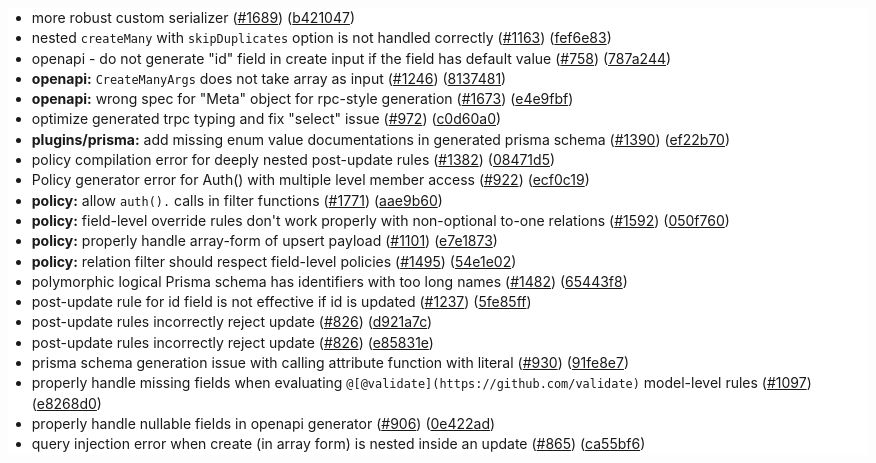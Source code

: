 * more robust custom serializer ([#1689](https://github.com/WimTibackx/zenstack/issues/1689)) ([b421047](https://github.com/WimTibackx/zenstack/commit/b421047d945a2744a67a26e9e568a91899d35d67))
* nested `createMany` with `skipDuplicates` option is not handled correctly ([#1163](https://github.com/WimTibackx/zenstack/issues/1163)) ([fef6e83](https://github.com/WimTibackx/zenstack/commit/fef6e83a36f451f671ac2b7db1bc06e2e29faf43))
* openapi - do not generate "id" field in create input if the field has default value ([#758](https://github.com/WimTibackx/zenstack/issues/758)) ([787a244](https://github.com/WimTibackx/zenstack/commit/787a24453c3a32250260ebc138c26a829074ae8f))
* **openapi:** `CreateManyArgs` does not take array as input ([#1246](https://github.com/WimTibackx/zenstack/issues/1246)) ([8137481](https://github.com/WimTibackx/zenstack/commit/813748160e35913f5b26b79b81886ab9ddb02070))
* **openapi:** wrong spec for "Meta" object for rpc-style generation ([#1673](https://github.com/WimTibackx/zenstack/issues/1673)) ([e4e9fbf](https://github.com/WimTibackx/zenstack/commit/e4e9fbfc42b81c4b5aa0eef0158e81aaf2e59aee))
* optimize generated trpc typing and fix "select" issue ([#972](https://github.com/WimTibackx/zenstack/issues/972)) ([c0d60a0](https://github.com/WimTibackx/zenstack/commit/c0d60a00eac9392cb061927126a41a5287467289))
* **plugins/prisma:** add missing enum value documentations in generated prisma schema ([#1390](https://github.com/WimTibackx/zenstack/issues/1390)) ([ef22b70](https://github.com/WimTibackx/zenstack/commit/ef22b7063ddc9fe7006e68dbd750f4d373606b0e))
* policy compilation error for deeply nested post-update rules ([#1382](https://github.com/WimTibackx/zenstack/issues/1382)) ([08471d5](https://github.com/WimTibackx/zenstack/commit/08471d5e0932bf696e8b6929c4490f191710060d))
* Policy generator error for Auth() with multiple level member access ([#922](https://github.com/WimTibackx/zenstack/issues/922)) ([ecf0c19](https://github.com/WimTibackx/zenstack/commit/ecf0c1975403a2b8b70300140b92518cbc34a886))
* **policy:** allow `auth().` calls in filter functions ([#1771](https://github.com/WimTibackx/zenstack/issues/1771)) ([aae9b60](https://github.com/WimTibackx/zenstack/commit/aae9b60bf021acffd6ff40d3dd0c69cd6c6fad18))
* **policy:** field-level override rules don't work properly with non-optional to-one relations ([#1592](https://github.com/WimTibackx/zenstack/issues/1592)) ([050f760](https://github.com/WimTibackx/zenstack/commit/050f7600f59c7d9e02e18cfe25545ae737c2bdba))
* **policy:** properly handle array-form of upsert payload ([#1101](https://github.com/WimTibackx/zenstack/issues/1101)) ([e7e1873](https://github.com/WimTibackx/zenstack/commit/e7e1873744ac2d48e118ae48b23e10723d16db44))
* **policy:** relation filter should respect field-level policies ([#1495](https://github.com/WimTibackx/zenstack/issues/1495)) ([54e1e02](https://github.com/WimTibackx/zenstack/commit/54e1e02839c4f010e21fa50c48289f872d8ae0eb))
* polymorphic logical Prisma schema has identifiers with too long names ([#1482](https://github.com/WimTibackx/zenstack/issues/1482)) ([65443f8](https://github.com/WimTibackx/zenstack/commit/65443f854718c6080f6bd68f7776a326d8790c1a))
* post-update rule for id field is not effective if id is updated ([#1237](https://github.com/WimTibackx/zenstack/issues/1237)) ([5fe85ff](https://github.com/WimTibackx/zenstack/commit/5fe85ffa50d012c65db542602448d5522b71ef9b))
* post-update rules incorrectly reject update ([#826](https://github.com/WimTibackx/zenstack/issues/826)) ([d921a7c](https://github.com/WimTibackx/zenstack/commit/d921a7ca6bef0341ccf5bc50e195156695129e7f))
* post-update rules incorrectly reject update ([#826](https://github.com/WimTibackx/zenstack/issues/826)) ([e85831e](https://github.com/WimTibackx/zenstack/commit/e85831e98d08a433febb5a8fecf8d539150ced08))
* prisma schema generation issue with calling attribute function with literal ([#930](https://github.com/WimTibackx/zenstack/issues/930)) ([91fe8e7](https://github.com/WimTibackx/zenstack/commit/91fe8e71b513804de36d08b03c37b0c175580906))
* properly handle missing fields when evaluating `@[@validate](https://github.com/validate)` model-level rules ([#1097](https://github.com/WimTibackx/zenstack/issues/1097)) ([e8268d0](https://github.com/WimTibackx/zenstack/commit/e8268d03ae12f3ccbcf1bb1c531a2816b22f6da8))
* properly handle nullable fields in openapi generator ([#906](https://github.com/WimTibackx/zenstack/issues/906)) ([0e422ad](https://github.com/WimTibackx/zenstack/commit/0e422adf1a7f274b850eeba09ef1781b13ce9f1b))
* query injection error when create (in array form) is nested inside an update ([#865](https://github.com/WimTibackx/zenstack/issues/865)) ([ca55bf6](https://github.com/WimTibackx/zenstack/commit/ca55bf61edff7a67765cd8a9eac2b97daaf33506))